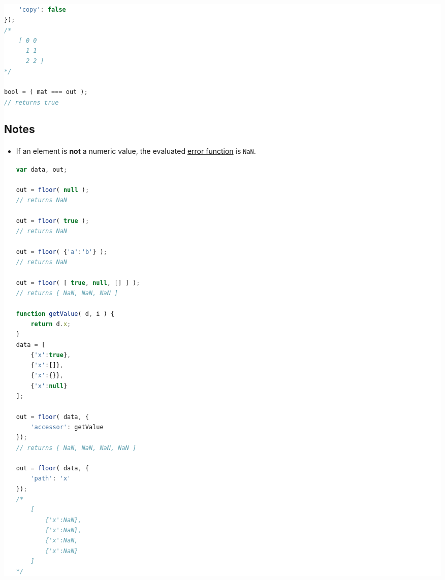 ``` javascript
	'copy': false
});
/*
	[ 0 0
      1 1
      2 2 ]
*/

bool = ( mat === out );
// returns true
```


## Notes

*	If an element is __not__ a numeric value, the evaluated [error function](http://en.wikipedia.org/wiki/Error_function) is `NaN`.

	``` javascript
	var data, out;

	out = floor( null );
	// returns NaN

	out = floor( true );
	// returns NaN

	out = floor( {'a':'b'} );
	// returns NaN

	out = floor( [ true, null, [] ] );
	// returns [ NaN, NaN, NaN ]

	function getValue( d, i ) {
		return d.x;
	}
	data = [
		{'x':true},
		{'x':[]},
		{'x':{}},
		{'x':null}
	];

	out = floor( data, {
		'accessor': getValue
	});
	// returns [ NaN, NaN, NaN, NaN ]

	out = floor( data, {
		'path': 'x'
	});
	/*
		[
			{'x':NaN},
			{'x':NaN},
			{'x':NaN,
			{'x':NaN}
		]
	*/
	```


[npm-image]: http://img.shields.io/npm/v/compute-floor.svg
[npm-url]: https://npmjs.org/package/compute-floor
[travis-image]: http://img.shields.io/travis/compute-io/floor/master.svg
[travis-url]: https://travis-ci.org/compute-io/floor
[coveralls-image]: https://img.shields.io/coveralls/compute-io/floor/master.svg
[coveralls-url]: https://coveralls.io/r/compute-io/floor?branch=master
[dependencies-image]: http://img.shields.io/david/compute-io/floor.svg
[dependencies-url]: https://david-dm.org/compute-io/floor
[dev-dependencies-image]: http://img.shields.io/david/dev/compute-io/floor.svg
[dev-dependencies-url]: https://david-dm.org/dev/compute-io/floor
[github-issues-image]: http://img.shields.io/github/issues/compute-io/floor.svg
[github-issues-url]: https://github.com/compute-io/floor/issues